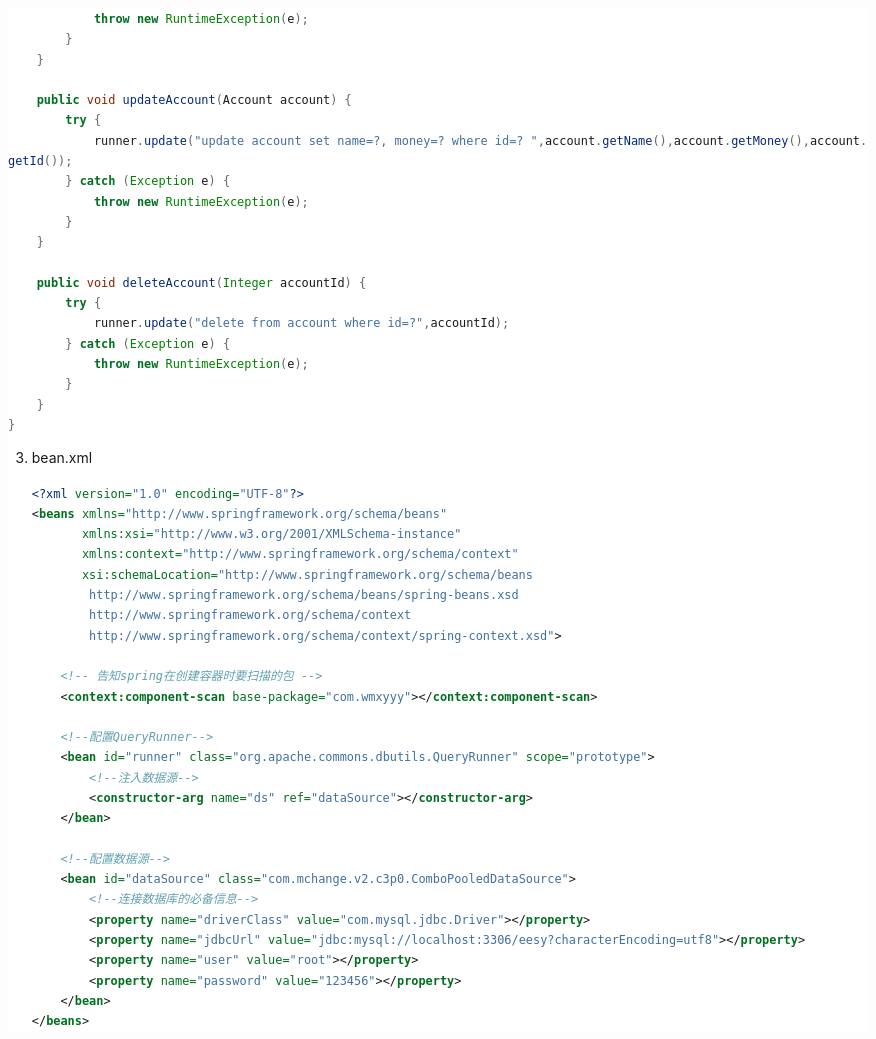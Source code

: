    ```java
               throw new RuntimeException(e);
           }
       }
   
       public void updateAccount(Account account) {
           try {
               runner.update("update account set name=?, money=? where id=? ",account.getName(),account.getMoney(),account.getId());
           } catch (Exception e) {
               throw new RuntimeException(e);
           }
       }
   
       public void deleteAccount(Integer accountId) {
           try {
               runner.update("delete from account where id=?",accountId);
           } catch (Exception e) {
               throw new RuntimeException(e);
           }
       }
   }
   
   ```

3. bean.xml

   ```xml
   <?xml version="1.0" encoding="UTF-8"?>
   <beans xmlns="http://www.springframework.org/schema/beans"
          xmlns:xsi="http://www.w3.org/2001/XMLSchema-instance"
          xmlns:context="http://www.springframework.org/schema/context"
          xsi:schemaLocation="http://www.springframework.org/schema/beans
           http://www.springframework.org/schema/beans/spring-beans.xsd
           http://www.springframework.org/schema/context
           http://www.springframework.org/schema/context/spring-context.xsd">
   
       <!-- 告知spring在创建容器时要扫描的包 -->
       <context:component-scan base-package="com.wmxyyy"></context:component-scan>
   
       <!--配置QueryRunner-->
       <bean id="runner" class="org.apache.commons.dbutils.QueryRunner" scope="prototype">
           <!--注入数据源-->
           <constructor-arg name="ds" ref="dataSource"></constructor-arg>
       </bean>
   
       <!--配置数据源-->
       <bean id="dataSource" class="com.mchange.v2.c3p0.ComboPooledDataSource">
           <!--连接数据库的必备信息-->
           <property name="driverClass" value="com.mysql.jdbc.Driver"></property>
           <property name="jdbcUrl" value="jdbc:mysql://localhost:3306/eesy?characterEncoding=utf8"></property>
           <property name="user" value="root"></property>
           <property name="password" value="123456"></property>
       </bean>
   </beans>
   ```
